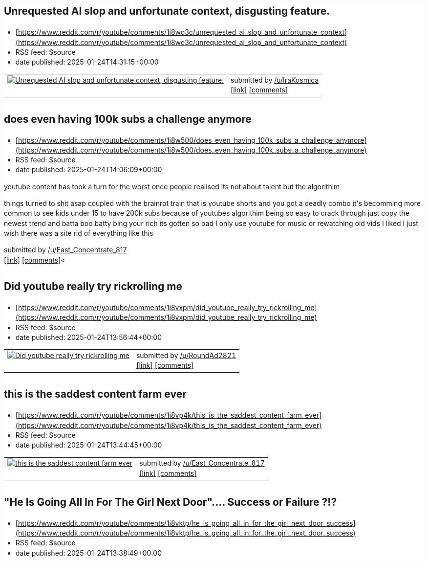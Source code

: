 ## Unrequested AI slop and unfortunate context, disgusting feature.
 - [https://www.reddit.com/r/youtube/comments/1i8wo3c/unrequested_ai_slop_and_unfortunate_context](https://www.reddit.com/r/youtube/comments/1i8wo3c/unrequested_ai_slop_and_unfortunate_context)
 - RSS feed: $source
 - date published: 2025-01-24T14:31:15+00:00

<table> <tr><td> <a href="https://www.reddit.com/r/youtube/comments/1i8wo3c/unrequested_ai_slop_and_unfortunate_context/"> <img src="https://preview.redd.it/wdnmjp9rbyee1.jpeg?width=640&amp;crop=smart&amp;auto=webp&amp;s=3b74f14e41107b6ed230bcd9e1f6fb62875f9111" alt="Unrequested AI slop and unfortunate context, disgusting feature." title="Unrequested AI slop and unfortunate context, disgusting feature." /> </a> </td><td> &#32; submitted by &#32; <a href="https://www.reddit.com/user/IraKosmica"> /u/IraKosmica </a> <br/> <span><a href="https://i.redd.it/wdnmjp9rbyee1.jpeg">[link]</a></span> &#32; <span><a href="https://www.reddit.com/r/youtube/comments/1i8wo3c/unrequested_ai_slop_and_unfortunate_context/">[comments]</a></span> </td></tr></table>

## does even having 100k subs a challenge anymore
 - [https://www.reddit.com/r/youtube/comments/1i8w500/does_even_having_100k_subs_a_challenge_anymore](https://www.reddit.com/r/youtube/comments/1i8w500/does_even_having_100k_subs_a_challenge_anymore)
 - RSS feed: $source
 - date published: 2025-01-24T14:06:09+00:00

<div class="md"><p>youtube content has took a turn for the worst once people realised its not about talent but the algorithim</p> <p>things turned to shit asap coupled with the brainrot train that is youtube shorts and you got a deadly combo it&#39;s becomming more common to see kids under 15 to have 200k subs because of youtubes algorithim being so easy to crack through just copy the newest trend and batta boo batty bing your rich its gotten so bad I only use youtube for music or rewatching old vids I liked I just wish there was a site rid of everything like this</p> </div> &#32; submitted by &#32; <a href="https://www.reddit.com/user/East_Concentrate_817"> /u/East_Concentrate_817 </a> <br/> <span><a href="https://www.reddit.com/r/youtube/comments/1i8w500/does_even_having_100k_subs_a_challenge_anymore/">[link]</a></span> &#32; <span><a href="https://www.reddit.com/r/youtube/comments/1i8w500/does_even_having_100k_subs_a_challenge_anymore/">[comments]</a><

## Did youtube really try rickrolling me
 - [https://www.reddit.com/r/youtube/comments/1i8vxpm/did_youtube_really_try_rickrolling_me](https://www.reddit.com/r/youtube/comments/1i8vxpm/did_youtube_really_try_rickrolling_me)
 - RSS feed: $source
 - date published: 2025-01-24T13:56:44+00:00

<table> <tr><td> <a href="https://www.reddit.com/r/youtube/comments/1i8vxpm/did_youtube_really_try_rickrolling_me/"> <img src="https://preview.redd.it/om8x7y3k6yee1.jpeg?width=640&amp;crop=smart&amp;auto=webp&amp;s=db6db43d133d3553d9dff24efa66f56d56d41ff8" alt="Did youtube really try rickrolling me" title="Did youtube really try rickrolling me" /> </a> </td><td> &#32; submitted by &#32; <a href="https://www.reddit.com/user/RoundAd2821"> /u/RoundAd2821 </a> <br/> <span><a href="https://i.redd.it/om8x7y3k6yee1.jpeg">[link]</a></span> &#32; <span><a href="https://www.reddit.com/r/youtube/comments/1i8vxpm/did_youtube_really_try_rickrolling_me/">[comments]</a></span> </td></tr></table>

## this is the saddest content farm ever
 - [https://www.reddit.com/r/youtube/comments/1i8vp4k/this_is_the_saddest_content_farm_ever](https://www.reddit.com/r/youtube/comments/1i8vp4k/this_is_the_saddest_content_farm_ever)
 - RSS feed: $source
 - date published: 2025-01-24T13:44:45+00:00

<table> <tr><td> <a href="https://www.reddit.com/r/youtube/comments/1i8vp4k/this_is_the_saddest_content_farm_ever/"> <img src="https://preview.redd.it/efe6y8xb4yee1.png?width=640&amp;crop=smart&amp;auto=webp&amp;s=6b6fc2b09720968721b0d3209a24abeb6124b844" alt="this is the saddest content farm ever" title="this is the saddest content farm ever" /> </a> </td><td> &#32; submitted by &#32; <a href="https://www.reddit.com/user/East_Concentrate_817"> /u/East_Concentrate_817 </a> <br/> <span><a href="https://i.redd.it/efe6y8xb4yee1.png">[link]</a></span> &#32; <span><a href="https://www.reddit.com/r/youtube/comments/1i8vp4k/this_is_the_saddest_content_farm_ever/">[comments]</a></span> </td></tr></table>

## "He Is Going All In For The Girl Next Door".... Success or Failure ?!?
 - [https://www.reddit.com/r/youtube/comments/1i8vktp/he_is_going_all_in_for_the_girl_next_door_success](https://www.reddit.com/r/youtube/comments/1i8vktp/he_is_going_all_in_for_the_girl_next_door_success)
 - RSS feed: $source
 - date published: 2025-01-24T13:38:49+00:00
